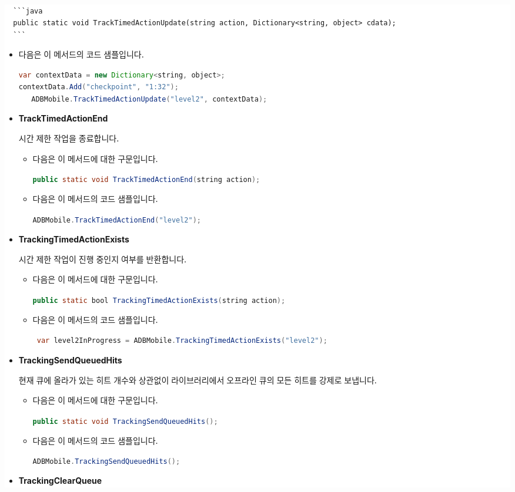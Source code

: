       ```java
      public static void TrackTimedActionUpdate(string action, Dictionary<string, object> cdata);
      ```

   * 다음은 이 메서드의 코드 샘플입니다.

      ```java
      var contextData = new Dictionary<string, object>;
      contextData.Add("checkpoint", "1:32");
         ADBMobile.TrackTimedActionUpdate("level2", contextData);
      ```

* **TrackTimedActionEnd**

   시간 제한 작업을 종료합니다.

   * 다음은 이 메서드에 대한 구문입니다.

      ```java
      public static void TrackTimedActionEnd(string action);
      ```

   * 다음은 이 메서드의 코드 샘플입니다.

      ```java
      ADBMobile.TrackTimedActionEnd("level2");
      ```

* **TrackingTimedActionExists**

   시간 제한 작업이 진행 중인지 여부를 반환합니다.

   * 다음은 이 메서드에 대한 구문입니다.

      ```java
      public static bool TrackingTimedActionExists(string action);
      ```

   * 다음은 이 메서드의 코드 샘플입니다.

      ```java
       var level2InProgress = ADBMobile.TrackingTimedActionExists("level2");
      ```

* **TrackingSendQueuedHits**

   현재 큐에 올라가 있는 히트 개수와 상관없이 라이브러리에서 오프라인 큐의 모든 히트를 강제로 보냅니다.

   * 다음은 이 메서드에 대한 구문입니다.

      ```java
      public static void TrackingSendQueuedHits();
      ```

   * 다음은 이 메서드의 코드 샘플입니다.

      ```java
      ADBMobile.TrackingSendQueuedHits();
      ```

* **TrackingClearQueue**
